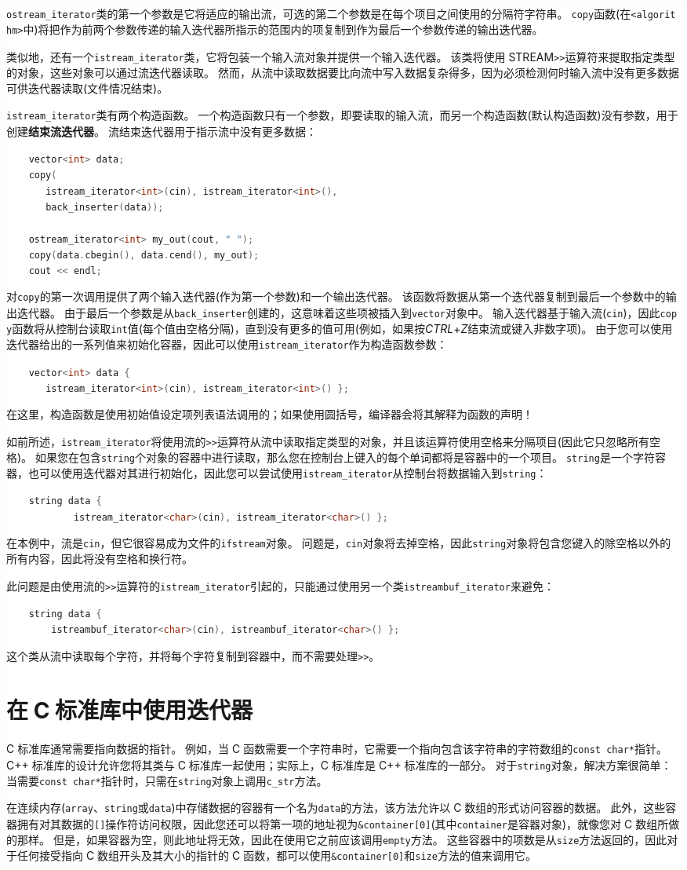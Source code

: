 `ostream_iterator`类的第一个参数是它将适应的输出流，可选的第二个参数是在每个项目之间使用的分隔符字符串。 `copy`函数(在`<algorithm>`中)将把作为前两个参数传递的输入迭代器所指示的范围内的项复制到作为最后一个参数传递的输出迭代器。

类似地，还有一个`istream_iterator`类，它将包装一个输入流对象并提供一个输入迭代器。 该类将使用 STREAM`>>`运算符来提取指定类型的对象，这些对象可以通过流迭代器读取。 然而，从流中读取数据要比向流中写入数据复杂得多，因为必须检测何时输入流中没有更多数据可供迭代器读取(文件情况结束)。

`istream_iterator`类有两个构造函数。 一个构造函数只有一个参数，即要读取的输入流，而另一个构造函数(默认构造函数)没有参数，用于创建**结束流迭代器**。 流结束迭代器用于指示流中没有更多数据：

```cpp
    vector<int> data; 
    copy( 
       istream_iterator<int>(cin), istream_iterator<int>(), 
       back_inserter(data)); 

    ostream_iterator<int> my_out(cout, " "); 
    copy(data.cbegin(), data.cend(), my_out); 
    cout << endl;
```

对`copy`的第一次调用提供了两个输入迭代器(作为第一个参数)和一个输出迭代器。 该函数将数据从第一个迭代器复制到最后一个参数中的输出迭代器。 由于最后一个参数是从`back_inserter`创建的，这意味着这些项被插入到`vector`对象中。 输入迭代器基于输入流(`cin`)，因此`copy`函数将从控制台读取`int`值(每个值由空格分隔)，直到没有更多的值可用(例如，如果按*CTRL*+*Z*结束流或键入非数字项)。 由于您可以使用迭代器给出的一系列值来初始化容器，因此可以使用`istream_iterator`作为构造函数参数：

```cpp
    vector<int> data {  
       istream_iterator<int>(cin), istream_iterator<int>() };
```

在这里，构造函数是使用初始值设定项列表语法调用的；如果使用圆括号，编译器会将其解释为函数的声明！

如前所述，`istream_iterator`将使用流的`>>`运算符从流中读取指定类型的对象，并且该运算符使用空格来分隔项目(因此它只忽略所有空格)。 如果您在包含`string`个对象的容器中进行读取，那么您在控制台上键入的每个单词都将是容器中的一个项目。 `string`是一个字符容器，也可以使用迭代器对其进行初始化，因此您可以尝试使用`istream_iterator`从控制台将数据输入到`string`：

```cpp
    string data { 
            istream_iterator<char>(cin), istream_iterator<char>() };
```

在本例中，流是`cin`，但它很容易成为文件的`ifstream`对象。 问题是，`cin`对象将去掉空格，因此`string`对象将包含您键入的除空格以外的所有内容，因此将没有空格和换行符。

此问题是由使用流的`>>`运算符的`istream_iterator`引起的，只能通过使用另一个类`istreambuf_iterator`来避免：

```cpp
    string data { 
        istreambuf_iterator<char>(cin), istreambuf_iterator<char>() };
```

这个类从流中读取每个字符，并将每个字符复制到容器中，而不需要处理`>>`。

# 在 C 标准库中使用迭代器

C 标准库通常需要指向数据的指针。 例如，当 C 函数需要一个字符串时，它需要一个指向包含该字符串的字符数组的`const char*`指针。 C++ 标准库的设计允许您将其类与 C 标准库一起使用；实际上，C 标准库是 C++ 标准库的一部分。 对于`string`对象，解决方案很简单：当需要`const char*`指针时，只需在`string`对象上调用`c_str`方法。

在连续内存(`array`、`string`或`data`)中存储数据的容器有一个名为`data`的方法，该方法允许以 C 数组的形式访问容器的数据。 此外，这些容器拥有对其数据的`[]`操作符访问权限，因此您还可以将第一项的地址视为`&container[0]`(其中`container`是容器对象)，就像您对 C 数组所做的那样。 但是，如果容器为空，则此地址将无效，因此在使用它之前应该调用`empty`方法。 这些容器中的项数是从`size`方法返回的，因此对于任何接受指向 C 数组开头及其大小的指针的 C 函数，都可以使用`&container[0]`和`size`方法的值来调用它。
